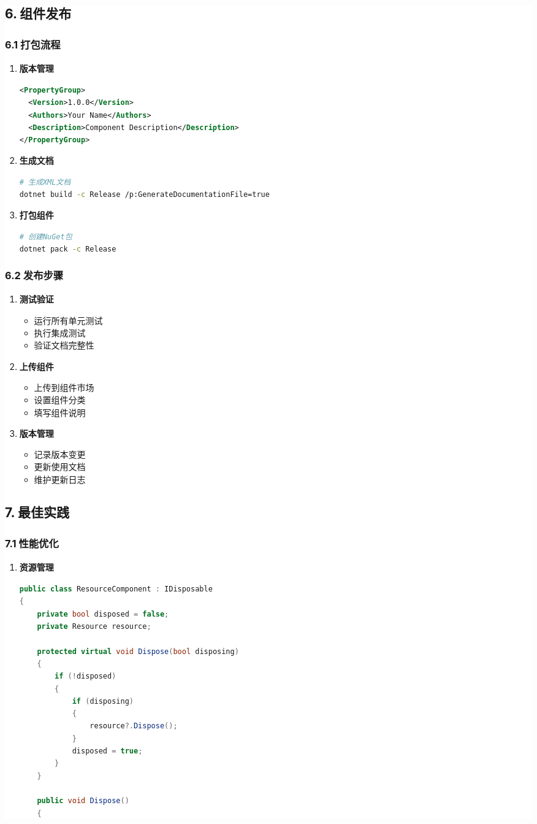 ## 6. 组件发布

### 6.1 打包流程
1. **版本管理**
   ```xml
   <PropertyGroup>
     <Version>1.0.0</Version>
     <Authors>Your Name</Authors>
     <Description>Component Description</Description>
   </PropertyGroup>
   ```

2. **生成文档**
   ```bash
   # 生成XML文档
   dotnet build -c Release /p:GenerateDocumentationFile=true
   ```

3. **打包组件**
   ```bash
   # 创建NuGet包
   dotnet pack -c Release
   ```

### 6.2 发布步骤
1. **测试验证**
   - 运行所有单元测试
   - 执行集成测试
   - 验证文档完整性

2. **上传组件**
   - 上传到组件市场
   - 设置组件分类
   - 填写组件说明

3. **版本管理**
   - 记录版本变更
   - 更新使用文档
   - 维护更新日志

## 7. 最佳实践

### 7.1 性能优化
1. **资源管理**
   ```csharp
   public class ResourceComponent : IDisposable
   {
       private bool disposed = false;
       private Resource resource;
       
       protected virtual void Dispose(bool disposing)
       {
           if (!disposed)
           {
               if (disposing)
               {
                   resource?.Dispose();
               }
               disposed = true;
           }
       }
       
       public void Dispose()
       {
   ```